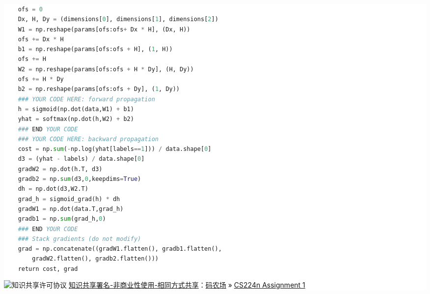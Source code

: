 ```py
    ofs = 0
    Dx, H, Dy = (dimensions[0], dimensions[1], dimensions[2])
    W1 = np.reshape(params[ofs:ofs+ Dx * H], (Dx, H))
    ofs += Dx * H
    b1 = np.reshape(params[ofs:ofs + H], (1, H))
    ofs += H
    W2 = np.reshape(params[ofs:ofs + H * Dy], (H, Dy))
    ofs += H * Dy
    b2 = np.reshape(params[ofs:ofs + Dy], (1, Dy))
    ### YOUR CODE HERE: forward propagation
    h = sigmoid(np.dot(data,W1) + b1)
    yhat = softmax(np.dot(h,W2) + b2)
    ### END YOUR CODE
    ### YOUR CODE HERE: backward propagation
    cost = np.sum(-np.log(yhat[labels==1])) / data.shape[0]
    d3 = (yhat - labels) / data.shape[0]
    gradW2 = np.dot(h.T, d3)
    gradb2 = np.sum(d3,0,keepdims=True)
    dh = np.dot(d3,W2.T)
    grad_h = sigmoid_grad(h) * dh
    gradW1 = np.dot(data.T,grad_h)
    gradb1 = np.sum(grad_h,0)
    ### END YOUR CODE
    ### Stack gradients (do not modify)
    grad = np.concatenate((gradW1.flatten(), gradb1.flatten(),
        gradW2.flatten(), gradb2.flatten()))
    return cost, grad
```

![知识共享许可协议](http://www.hankcs.com/license/) [知识共享署名-非商业性使用-相同方式共享](http://www.hankcs.com/license/)：[码农场](http://www.hankcs.com) » [CS224n Assignment 1](http://www.hankcs.com/nlp/cs224n-assignment-1.html)
